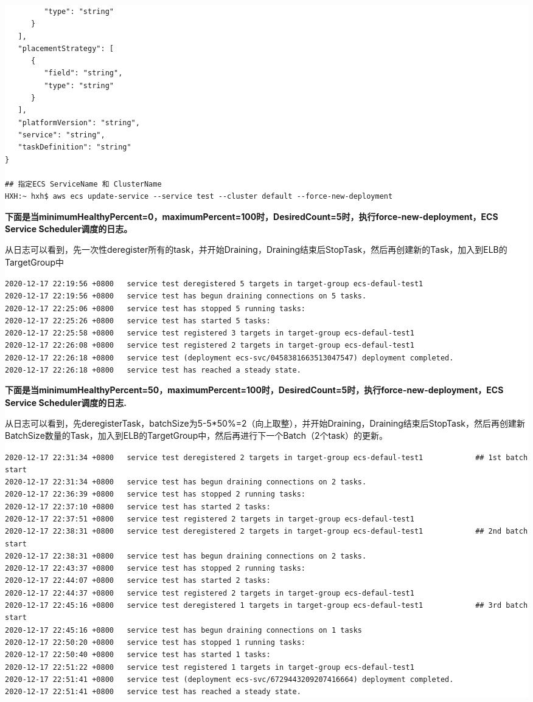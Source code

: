 ```
         "type": "string"
      }
   ],
   "placementStrategy": [ 
      { 
         "field": "string",
         "type": "string"
      }
   ],
   "platformVersion": "string",
   "service": "string",
   "taskDefinition": "string"
}

## 指定ECS ServiceName 和 ClusterName
HXH:~ hxh$ aws ecs update-service --service test --cluster default --force-new-deployment

```

**下面是当minimumHealthyPercent=0，maximumPercent=100时，DesiredCount=5时，执行force-new-deployment，ECS Service Scheduler调度的日志。**

从日志可以看到，先一次性deregister所有的task，并开始Draining，Draining结束后StopTask，然后再创建新的Task，加入到ELB的TargetGroup中
```
2020-12-17 22:19:56 +0800   service test deregistered 5 targets in target-group ecs-defaul-test1
2020-12-17 22:19:56 +0800   service test has begun draining connections on 5 tasks.
2020-12-17 22:25:06 +0800   service test has stopped 5 running tasks: 
2020-12-17 22:25:26 +0800   service test has started 5 tasks: 
2020-12-17 22:25:58 +0800   service test registered 3 targets in target-group ecs-defaul-test1
2020-12-17 22:26:08 +0800   service test registered 2 targets in target-group ecs-defaul-test1
2020-12-17 22:26:18 +0800   service test (deployment ecs-svc/0458381663513047547) deployment completed.
2020-12-17 22:26:18 +0800   service test has reached a steady state.
```

**下面是当minimumHealthyPercent=50，maximumPercent=100时，DesiredCount=5时，执行force-new-deployment，ECS Service Scheduler调度的日志.**

从日志可以看到，先deregisterTask，batchSize为5-5*50%=2（向上取整），并开始Draining，Draining结束后StopTask，然后再创建新BatchSize数量的Task，加入到ELB的TargetGroup中，然后再进行下一个Batch（2个task）的更新。
```
2020-12-17 22:31:34 +0800   service test deregistered 2 targets in target-group ecs-defaul-test1            ## 1st batch start
2020-12-17 22:31:34 +0800   service test has begun draining connections on 2 tasks.
2020-12-17 22:36:39 +0800   service test has stopped 2 running tasks: 
2020-12-17 22:37:10 +0800   service test has started 2 tasks: 
2020-12-17 22:37:51 +0800   service test registered 2 targets in target-group ecs-defaul-test1
2020-12-17 22:38:31 +0800   service test deregistered 2 targets in target-group ecs-defaul-test1            ## 2nd batch start
2020-12-17 22:38:31 +0800   service test has begun draining connections on 2 tasks.
2020-12-17 22:43:37 +0800   service test has stopped 2 running tasks: 
2020-12-17 22:44:07 +0800   service test has started 2 tasks: 
2020-12-17 22:44:37 +0800   service test registered 2 targets in target-group ecs-defaul-test1
2020-12-17 22:45:16 +0800   service test deregistered 1 targets in target-group ecs-defaul-test1            ## 3rd batch start
2020-12-17 22:45:16 +0800   service test has begun draining connections on 1 tasks  
2020-12-17 22:50:20 +0800   service test has stopped 1 running tasks: 
2020-12-17 22:50:40 +0800   service test has started 1 tasks: 
2020-12-17 22:51:22 +0800   service test registered 1 targets in target-group ecs-defaul-test1
2020-12-17 22:51:41 +0800   service test (deployment ecs-svc/6729443209207416664) deployment completed.
2020-12-17 22:51:41 +0800   service test has reached a steady state.

```
